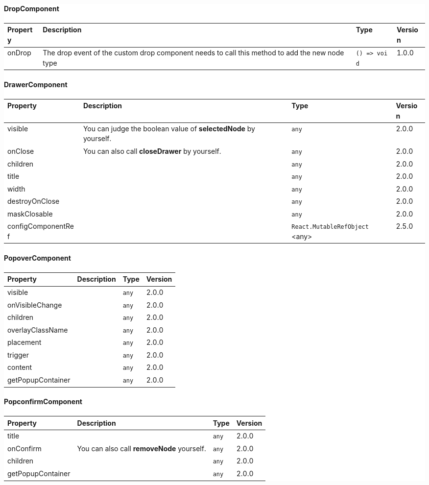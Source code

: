 #### DropComponent

| Property | Description                                                                                    | Type         | Version |
| :------- | :--------------------------------------------------------------------------------------------- | :----------- | :------ |
| onDrop   | The drop event of the custom drop component needs to call this method to add the new node type | `() => void` | 1.0.0   |

#### DrawerComponent

| Property           | Description                                                      | Type                            | Version |
| :----------------- | :--------------------------------------------------------------- | :------------------------------ | :------ |
| visible            | You can judge the boolean value of **selectedNode** by yourself. | `any`                           | 2.0.0   |
| onClose            | You can also call **closeDrawer** by yourself.                   | `any`                           | 2.0.0   |
| children           |                                                                  | `any`                           | 2.0.0   |
| title              |                                                                  | `any`                           | 2.0.0   |
| width              |                                                                  | `any`                           | 2.0.0   |
| destroyOnClose     |                                                                  | `any`                           | 2.0.0   |
| maskClosable       |                                                                  | `any`                           | 2.0.0   |
| configComponentRef |                                                                  | `React.MutableRefObject`\<any\> | 2.5.0   |

#### PopoverComponent

| Property          | Description | Type  | Version |
| :---------------- | :---------- | :---- | :------ |
| visible           |             | `any` | 2.0.0   |
| onVisibleChange   |             | `any` | 2.0.0   |
| children          |             | `any` | 2.0.0   |
| overlayClassName  |             | `any` | 2.0.0   |
| placement         |             | `any` | 2.0.0   |
| trigger           |             | `any` | 2.0.0   |
| content           |             | `any` | 2.0.0   |
| getPopupContainer |             | `any` | 2.0.0   |

#### PopconfirmComponent

| Property          | Description                                | Type  | Version |
| :---------------- | :----------------------------------------- | :---- | :------ |
| title             |                                            | `any` | 2.0.0   |
| onConfirm         | You can also call **removeNode** yourself. | `any` | 2.0.0   |
| children          |                                            | `any` | 2.0.0   |
| getPopupContainer |                                            | `any` | 2.0.0   |
